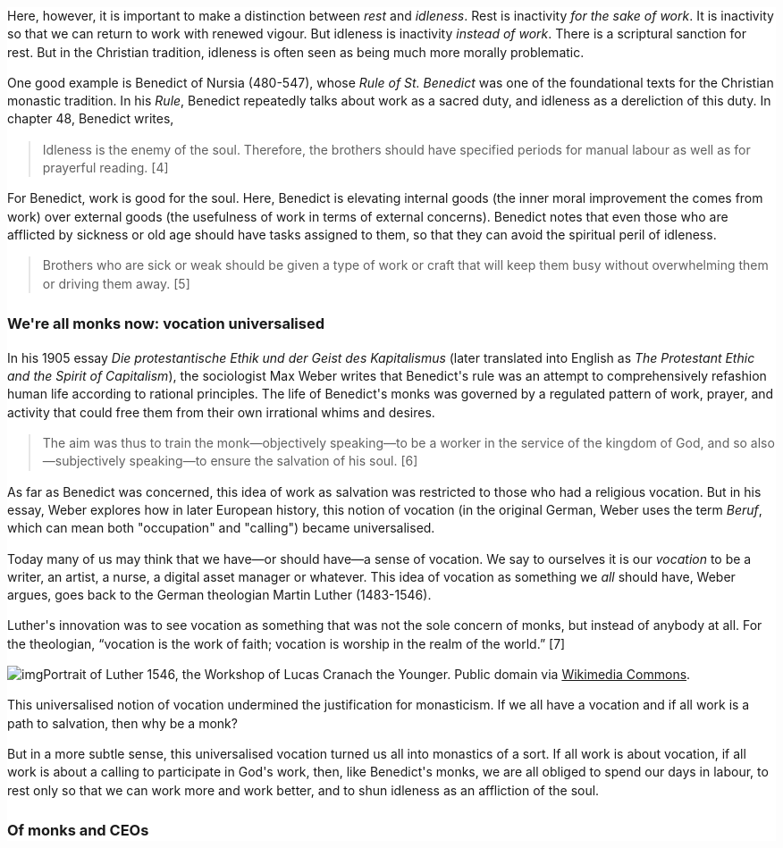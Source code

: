 Here, however, it is important to make a distinction between *rest* and *idleness*. Rest is inactivity *for the sake of work*. It is inactivity so that we can return to work with renewed vigour. But idleness is inactivity *instead of work*. There is a scriptural sanction for rest. But in the Christian  tradition, idleness is often seen as being much more morally  problematic.

One good example is Benedict of Nursia (480-547), whose *Rule of St. Benedict* was one of the foundational texts for the Christian monastic tradition. In his *Rule*, Benedict repeatedly talks about work as a sacred duty, and idleness as a dereliction of this duty. In chapter 48, Benedict writes,

> Idleness is the enemy of the soul. Therefore, the brothers should have specified periods for manual labour as well as for prayerful reading. [4]

For Benedict, work is good for the soul. Here, Benedict is elevating  internal goods (the inner moral improvement the comes from work) over  external goods (the usefulness of work in terms of external concerns).  Benedict notes that even those who are afflicted by sickness or old age  should have tasks assigned to them, so that they can avoid the spiritual peril of idleness.

> Brothers who are sick or weak should  be given a type of work or craft that will keep them busy without  overwhelming them or driving them away. [5]

### We're all monks now: vocation universalised

In his 1905 essay *Die protestantische Ethik und der Geist des Kapitalismus* (later translated into English as *The Protestant Ethic and the Spirit of Capitalism*), the sociologist Max Weber writes that Benedict's rule was an attempt to comprehensively refashion human life according to rational principles.  The life of Benedict's monks was governed by a regulated pattern of  work, prayer, and activity that could free them from their own  irrational whims and desires. 

> The aim was thus to train  the monk—objectively speaking—to be a worker in the service of the  kingdom of God, and so also—subjectively speaking—to ensure the  salvation of his soul. [6]

As far as Benedict was  concerned, this idea of work as salvation was restricted to those who  had a religious vocation. But in his essay, Weber explores how in later  European history, this notion of vocation (in the original German, Weber uses the term *Beruf*, which can mean both "occupation" and "calling") became universalised.

Today many of us may think that we have—or should have—a sense of vocation. We say to ourselves it is our *vocation* to be a writer, an artist, a nurse, a digital asset manager or whatever. This idea of vocation as something we *all* should have, Weber argues, goes back to the German theologian Martin Luther (1483-1546).

Luther's innovation was to see vocation as something that was not the sole  concern of monks, but instead of anybody at all. For the theologian,  “vocation is the work of faith; vocation is worship in the realm of the  world.” [7]

![img](/images/luther.jpg)Portrait of Luther 1546, the Workshop of Lucas Cranach the Younger. Public domain via [Wikimedia Commons](https://commons.wikimedia.org/wiki/File:Lucas_Cranach_(II)_-_Bildnis_Martin_Luther_(1546).jpg). 

This universalised notion of vocation undermined the justification for  monasticism. If we all have a vocation and if all work is a path to  salvation, then why be a monk?

But in a more subtle sense, this  universalised vocation turned us all into monastics of a sort. If all  work is about vocation, if all work is about a calling to participate in God's work, then, like Benedict's monks, we are all obliged to spend  our days in labour, to rest only so that we can work more and work  better, and to shun idleness as an affliction of the soul. 

### Of monks and CEOs

